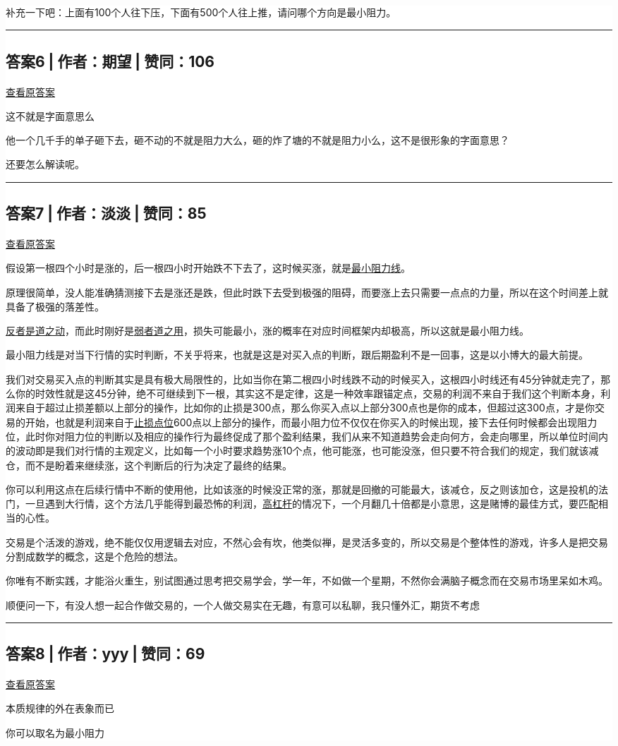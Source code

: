 补充一下吧：上面有100个人往下压，下面有500个人往上推，请问哪个方向是最小阻力。

---

## 答案6 | 作者：期望 | 赞同：106

[查看原答案](https://www.zhihu.com/question/497984105/answer/3364073043)

这不就是字面意思么

他一个几千手的单子砸下去，砸不动的不就是阻力大么，砸的炸了塘的不就是阻力小么，这不是很形象的字面意思？

还要怎么解读呢。

---

## 答案7 | 作者：淡淡 | 赞同：85

[查看原答案](https://www.zhihu.com/question/497984105/answer/3207581279)

假设第一根四个小时是涨的，后一根四小时开始跌不下去了，这时候买涨，就是[最小阻力线](https://zhida.zhihu.com/search?content_id=613277797&content_type=Answer&match_order=1&q=%E6%9C%80%E5%B0%8F%E9%98%BB%E5%8A%9B%E7%BA%BF&zhida_source=entity)。

原理很简单，没人能准确猜测接下去是涨还是跌，但此时跌下去受到极强的阻碍，而要涨上去只需要一点点的力量，所以在这个时间差上就具备了极强的落差性。

[反者是道之动](https://zhida.zhihu.com/search?content_id=613277797&content_type=Answer&match_order=1&q=%E5%8F%8D%E8%80%85%E6%98%AF%E9%81%93%E4%B9%8B%E5%8A%A8&zhida_source=entity)，而此时刚好是[弱者道之用](https://zhida.zhihu.com/search?content_id=613277797&content_type=Answer&match_order=1&q=%E5%BC%B1%E8%80%85%E9%81%93%E4%B9%8B%E7%94%A8&zhida_source=entity)，损失可能最小，涨的概率在对应时间框架内却极高，所以这就是最小阻力线。

最小阻力线是对当下行情的实时判断，不关乎将来，也就是这是对买入点的判断，跟后期盈利不是一回事，这是以小博大的最大前提。

我们对交易买入点的判断其实是具有极大局限性的，比如当你在第二根四小时线跌不动的时候买入，这根四小时线还有45分钟就走完了，那么你的时效性就是这45分钟，绝不可继续到下一根，其实这不是定律，这是一种效率跟锚定点，交易的利润不来自于我们这个判断本身，利润来自于超过止损差额以上部分的操作，比如你的止损是300点，那么你买入点以上部分300点也是你的成本，但超过这300点，才是你交易的开始，也就是利润来自于[止损点位](https://zhida.zhihu.com/search?content_id=613277797&content_type=Answer&match_order=1&q=%E6%AD%A2%E6%8D%9F%E7%82%B9%E4%BD%8D&zhida_source=entity)600点以上部分的操作，而最小阻力位不仅仅在你买入的时候出现，接下去任何时候都会出现阻力位，此时你对阻力位的判断以及相应的操作行为最终促成了那个盈利结果，我们从来不知道趋势会走向何方，会走向哪里，所以单位时间内的波动即是我们对行情的主观定义，比如每一个小时要求趋势涨10个点，他可能涨，也可能没涨，但只要不符合我们的规定，我们就该减仓，而不是盼着来继续涨，这个判断后的行为决定了最终的结果。

你可以利用这点在后续行情中不断的使用他，比如该涨的时候没正常的涨，那就是回撤的可能最大，该减仓，反之则该加仓，这是投机的法门，一旦遇到大行情，这个方法几乎能得到最恐怖的利润，[高杠杆](https://zhida.zhihu.com/search?content_id=613277797&content_type=Answer&match_order=1&q=%E9%AB%98%E6%9D%A0%E6%9D%86&zhida_source=entity)的情况下，一个月翻几十倍都是小意思，这是赌博的最佳方式，要匹配相当的心性。

交易是个活泼的游戏，绝不能仅仅用逻辑去对应，不然心会有坎，他类似禅，是灵活多变的，所以交易是个整体性的游戏，许多人是把交易分割成数学的概念，这是个危险的想法。

你唯有不断实践，才能浴火重生，别试图通过思考把交易学会，学一年，不如做一个星期，不然你会满脑子概念而在交易市场里呆如木鸡。

顺便问一下，有没人想一起合作做交易的，一个人做交易实在无趣，有意可以私聊，我只懂外汇，期货不考虑

---

## 答案8 | 作者：yyy | 赞同：69

[查看原答案](https://www.zhihu.com/question/497984105/answer/3120029841)

本质规律的外在表象而已

你可以取名为最小阻力
